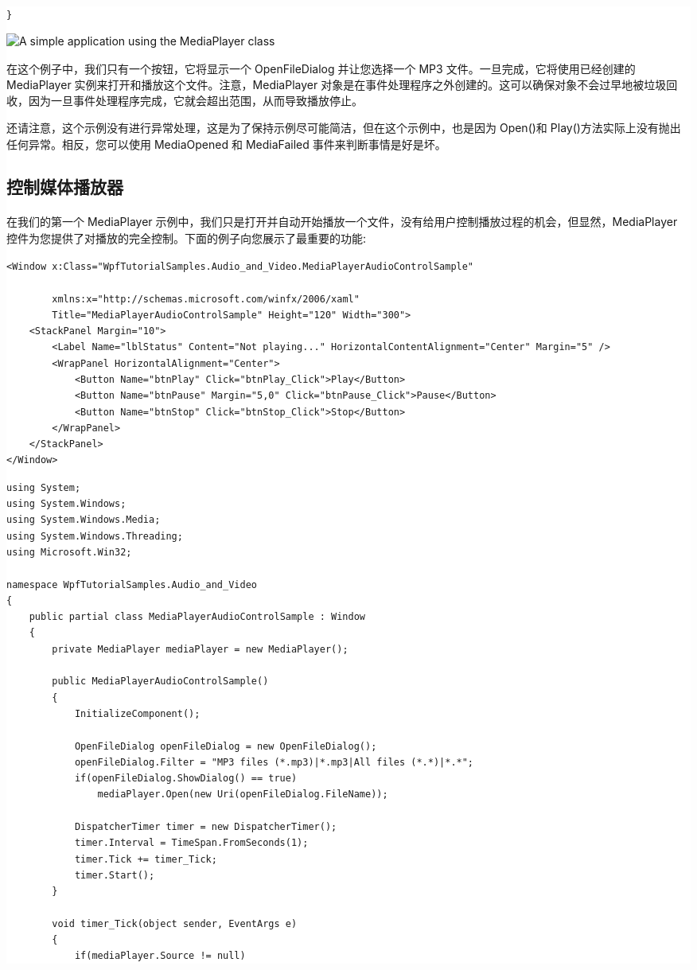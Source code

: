 ```
}
```

![](../Images/3ce5b7fa86e0432168a6b875ea08ae6e.png "A simple application using the MediaPlayer class")

在这个例子中，我们只有一个按钮，它将显示一个 OpenFileDialog 并让您选择一个 MP3 文件。一旦完成，它将使用已经创建的 MediaPlayer 实例来打开和播放这个文件。注意，MediaPlayer 对象是在事件处理程序之外创建的。这可以确保对象不会过早地被垃圾回收，因为一旦事件处理程序完成，它就会超出范围，从而导致播放停止。

还请注意，这个示例没有进行异常处理，这是为了保持示例尽可能简洁，但在这个示例中，也是因为 Open()和 Play()方法实际上没有抛出任何异常。相反，您可以使用 MediaOpened 和 MediaFailed 事件来判断事情是好是坏。

## 控制媒体播放器

在我们的第一个 MediaPlayer 示例中，我们只是打开并自动开始播放一个文件，没有给用户控制播放过程的机会，但显然，MediaPlayer 控件为您提供了对播放的完全控制。下面的例子向您展示了最重要的功能:

```
<Window x:Class="WpfTutorialSamples.Audio_and_Video.MediaPlayerAudioControlSample"

        xmlns:x="http://schemas.microsoft.com/winfx/2006/xaml"
        Title="MediaPlayerAudioControlSample" Height="120" Width="300">
    <StackPanel Margin="10">
        <Label Name="lblStatus" Content="Not playing..." HorizontalContentAlignment="Center" Margin="5" />
        <WrapPanel HorizontalAlignment="Center">
            <Button Name="btnPlay" Click="btnPlay_Click">Play</Button>
            <Button Name="btnPause" Margin="5,0" Click="btnPause_Click">Pause</Button>
            <Button Name="btnStop" Click="btnStop_Click">Stop</Button>
        </WrapPanel>
    </StackPanel>
</Window>
```

```
using System;
using System.Windows;
using System.Windows.Media;
using System.Windows.Threading;
using Microsoft.Win32;

namespace WpfTutorialSamples.Audio_and_Video
{
	public partial class MediaPlayerAudioControlSample : Window
	{
		private MediaPlayer mediaPlayer = new MediaPlayer();

		public MediaPlayerAudioControlSample()
		{
			InitializeComponent();

			OpenFileDialog openFileDialog = new OpenFileDialog();
			openFileDialog.Filter = "MP3 files (*.mp3)|*.mp3|All files (*.*)|*.*";
			if(openFileDialog.ShowDialog() == true)
				mediaPlayer.Open(new Uri(openFileDialog.FileName));

			DispatcherTimer timer = new DispatcherTimer();
			timer.Interval = TimeSpan.FromSeconds(1);
			timer.Tick += timer_Tick;
			timer.Start();
		}

		void timer_Tick(object sender, EventArgs e)
		{
			if(mediaPlayer.Source != null)
```
